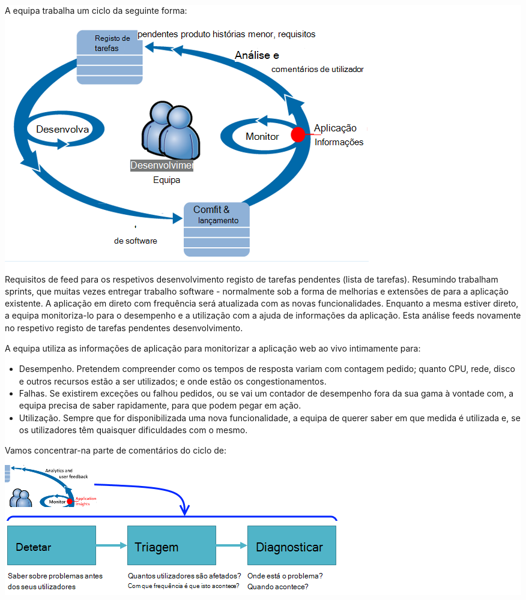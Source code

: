 A equipa trabalha um ciclo da seguinte forma:

![Ciclo de DevOps](./media/app-insights-detect-triage-diagnose/00-devcycle.png)

Requisitos de feed para os respetivos desenvolvimento registo de tarefas pendentes (lista de tarefas). Resumindo trabalham sprints, que muitas vezes entregar trabalho software - normalmente sob a forma de melhorias e extensões de para a aplicação existente. A aplicação em direto com frequência será atualizada com as novas funcionalidades. Enquanto a mesma estiver direto, a equipa monitoriza-lo para o desempenho e a utilização com a ajuda de informações da aplicação. Esta análise feeds novamente no respetivo registo de tarefas pendentes desenvolvimento.

A equipa utiliza as informações de aplicação para monitorizar a aplicação web ao vivo intimamente para:
* Desempenho. Pretendem compreender como os tempos de resposta variam com contagem pedido; quanto CPU, rede, disco e outros recursos estão a ser utilizados; e onde estão os congestionamentos.
* Falhas. Se existirem exceções ou falhou pedidos, ou se vai um contador de desempenho fora da sua gama à vontade com, a equipa precisa de saber rapidamente, para que podem pegar em ação.
* Utilização. Sempre que for disponibilizada uma nova funcionalidade, a equipa de querer saber em que medida é utilizada e, se os utilizadores têm quaisquer dificuldades com o mesmo.



Vamos concentrar-na parte de comentários do ciclo de:

![Detetar-triagem-diagnosticar](./media/app-insights-detect-triage-diagnose/01-pipe1.png)
